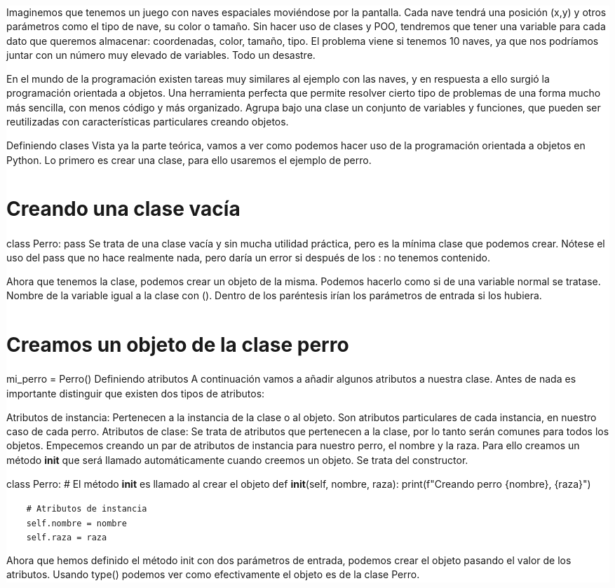 Imaginemos que tenemos un juego con naves espaciales moviéndose por la pantalla. Cada nave tendrá una posición (x,y) y otros parámetros como el tipo de nave, su color o tamaño. Sin hacer uso de clases y POO, tendremos que tener una variable para cada dato que queremos almacenar: coordenadas, color, tamaño, tipo. El problema viene si tenemos 10 naves, ya que nos podríamos juntar con un número muy elevado de variables. Todo un desastre.

En el mundo de la programación existen tareas muy similares al ejemplo con las naves, y en respuesta a ello surgió la programación orientada a objetos. Una herramienta perfecta que permite resolver cierto tipo de problemas de una forma mucho más sencilla, con menos código y más organizado. Agrupa bajo una clase un conjunto de variables y funciones, que pueden ser reutilizadas con características particulares creando objetos.

Definiendo clases
Vista ya la parte teórica, vamos a ver como podemos hacer uso de la programación orientada a objetos en Python. Lo primero es crear una clase, para ello usaremos el ejemplo de perro.

# Creando una clase vacía
class Perro:
    pass
Se trata de una clase vacía y sin mucha utilidad práctica, pero es la mínima clase que podemos crear. Nótese el uso del pass que no hace realmente nada, pero daría un error si después de los : no tenemos contenido.

Ahora que tenemos la clase, podemos crear un objeto de la misma. Podemos hacerlo como si de una variable normal se tratase. Nombre de la variable igual a la clase con (). Dentro de los paréntesis irían los parámetros de entrada si los hubiera.

# Creamos un objeto de la clase perro
mi_perro = Perro()
Definiendo atributos
A continuación vamos a añadir algunos atributos a nuestra clase. Antes de nada es importante distinguir que existen dos tipos de atributos:

Atributos de instancia: Pertenecen a la instancia de la clase o al objeto. Son atributos particulares de cada instancia, en nuestro caso de cada perro.
Atributos de clase: Se trata de atributos que pertenecen a la clase, por lo tanto serán comunes para todos los objetos.
Empecemos creando un par de atributos de instancia para nuestro perro, el nombre y la raza. Para ello creamos un método __init__ que será llamado automáticamente cuando creemos un objeto. Se trata del constructor.

class Perro:
    # El método __init__ es llamado al crear el objeto
    def __init__(self, nombre, raza):
        print(f"Creando perro {nombre}, {raza}")

        # Atributos de instancia
        self.nombre = nombre
        self.raza = raza
Ahora que hemos definido el método init con dos parámetros de entrada, podemos crear el objeto pasando el valor de los atributos. Usando type() podemos ver como efectivamente el objeto es de la clase Perro.

